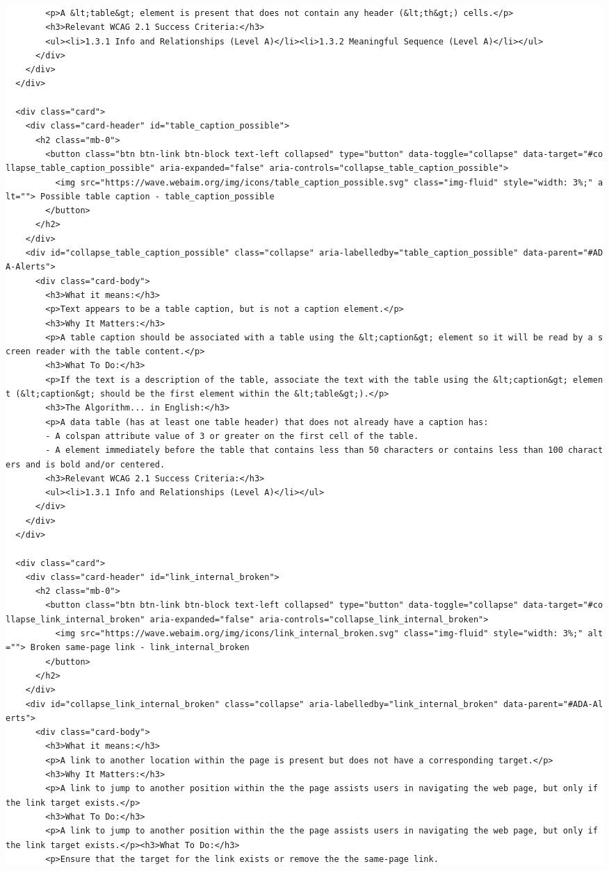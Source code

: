            <p>A &lt;table&gt; element is present that does not contain any header (&lt;th&gt;) cells.</p>
            <h3>Relevant WCAG 2.1 Success Criteria:</h3>
            <ul><li>1.3.1 Info and Relationships (Level A)</li><li>1.3.2 Meaningful Sequence (Level A)</li></ul>
          </div>
        </div>
      </div>

      <div class="card">
        <div class="card-header" id="table_caption_possible">
          <h2 class="mb-0">
            <button class="btn btn-link btn-block text-left collapsed" type="button" data-toggle="collapse" data-target="#collapse_table_caption_possible" aria-expanded="false" aria-controls="collapse_table_caption_possible">
              <img src="https://wave.webaim.org/img/icons/table_caption_possible.svg" class="img-fluid" style="width: 3%;" alt=""> Possible table caption - table_caption_possible
            </button>
          </h2>
        </div>
        <div id="collapse_table_caption_possible" class="collapse" aria-labelledby="table_caption_possible" data-parent="#ADA-Alerts">
          <div class="card-body">
            <h3>What it means:</h3>
            <p>Text appears to be a table caption, but is not a caption element.</p>
            <h3>Why It Matters:</h3>
            <p>A table caption should be associated with a table using the &lt;caption&gt; element so it will be read by a screen reader with the table content.</p>
            <h3>What To Do:</h3>
            <p>If the text is a description of the table, associate the text with the table using the &lt;caption&gt; element (&lt;caption&gt; should be the first element within the &lt;table&gt;).</p>
            <h3>The Algorithm... in English:</h3>
            <p>A data table (has at least one table header) that does not already have a caption has:
            - A colspan attribute value of 3 or greater on the first cell of the table.
            - A element immediately before the table that contains less than 50 characters or contains less than 100 characters and is bold and/or centered.
            <h3>Relevant WCAG 2.1 Success Criteria:</h3>
            <ul><li>1.3.1 Info and Relationships (Level A)</li></ul>
          </div>
        </div>
      </div>

      <div class="card">
        <div class="card-header" id="link_internal_broken">
          <h2 class="mb-0">
            <button class="btn btn-link btn-block text-left collapsed" type="button" data-toggle="collapse" data-target="#collapse_link_internal_broken" aria-expanded="false" aria-controls="collapse_link_internal_broken">
              <img src="https://wave.webaim.org/img/icons/link_internal_broken.svg" class="img-fluid" style="width: 3%;" alt=""> Broken same-page link - link_internal_broken
            </button>
          </h2>
        </div>
        <div id="collapse_link_internal_broken" class="collapse" aria-labelledby="link_internal_broken" data-parent="#ADA-Alerts">
          <div class="card-body">
            <h3>What it means:</h3>
            <p>A link to another location within the page is present but does not have a corresponding target.</p>
            <h3>Why It Matters:</h3>
            <p>A link to jump to another position within the the page assists users in navigating the web page, but only if the link target exists.</p>
            <h3>What To Do:</h3>
            <p>A link to jump to another position within the the page assists users in navigating the web page, but only if the link target exists.</p><h3>What To Do:</h3>
            <p>Ensure that the target for the link exists or remove the the same-page link.